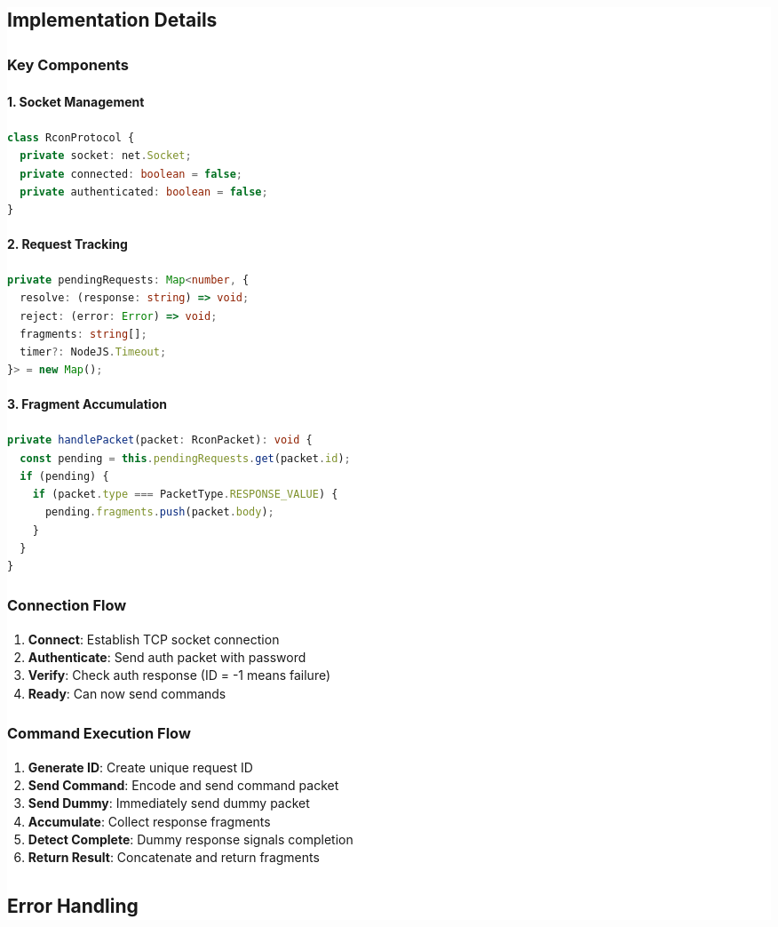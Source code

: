 ## Implementation Details

### Key Components

#### 1. Socket Management
```typescript
class RconProtocol {
  private socket: net.Socket;
  private connected: boolean = false;
  private authenticated: boolean = false;
}
```

#### 2. Request Tracking
```typescript
private pendingRequests: Map<number, {
  resolve: (response: string) => void;
  reject: (error: Error) => void;
  fragments: string[];
  timer?: NodeJS.Timeout;
}> = new Map();
```

#### 3. Fragment Accumulation
```typescript
private handlePacket(packet: RconPacket): void {
  const pending = this.pendingRequests.get(packet.id);
  if (pending) {
    if (packet.type === PacketType.RESPONSE_VALUE) {
      pending.fragments.push(packet.body);
    }
  }
}
```

### Connection Flow

1. **Connect**: Establish TCP socket connection
2. **Authenticate**: Send auth packet with password
3. **Verify**: Check auth response (ID = -1 means failure)
4. **Ready**: Can now send commands

### Command Execution Flow

1. **Generate ID**: Create unique request ID
2. **Send Command**: Encode and send command packet
3. **Send Dummy**: Immediately send dummy packet
4. **Accumulate**: Collect response fragments
5. **Detect Complete**: Dummy response signals completion
6. **Return Result**: Concatenate and return fragments

## Error Handling
